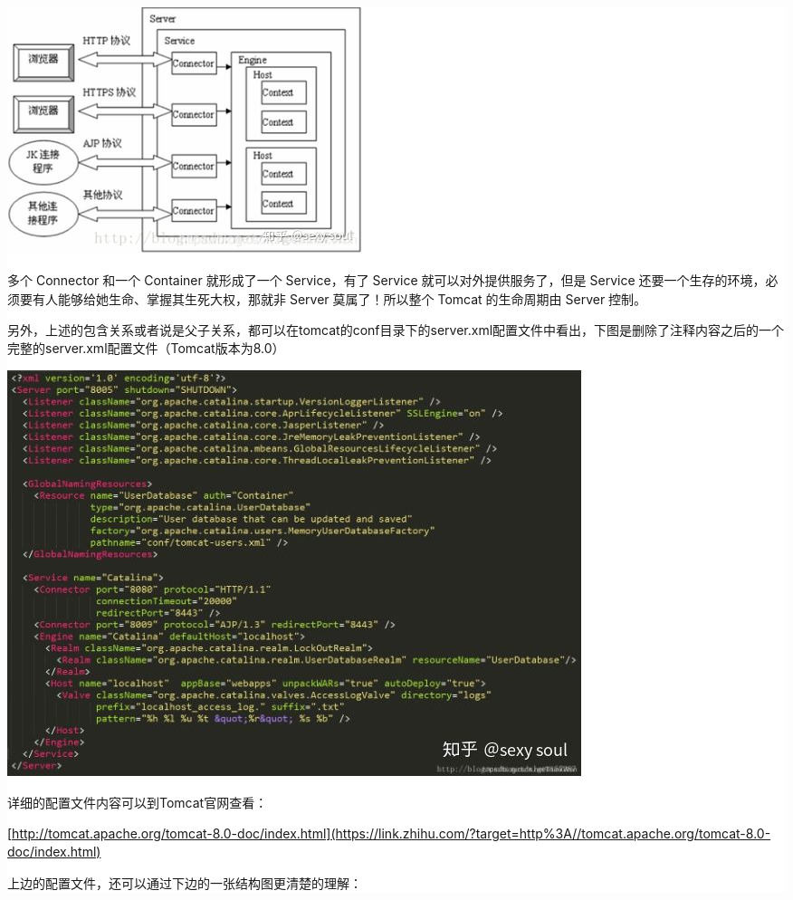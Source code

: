 ![img](tomcat.assets/v2-2d2e1593c3275589475425f036fd527f_720w.jpg)

多个 Connector 和一个 Container 就形成了一个 Service，有了 Service 就可以对外提供服务了，但是 Service 还要一个生存的环境，必须要有人能够给她生命、掌握其生死大权，那就非 Server 莫属了！所以整个 Tomcat 的生命周期由 Server  控制。

另外，上述的包含关系或者说是父子关系，都可以在tomcat的conf目录下的server.xml配置文件中看出，下图是删除了注释内容之后的一个完整的server.xml配置文件（Tomcat版本为8.0）

![img](tomcat.assets/v2-22cc9c7bb319f5b685fdca41a172af2f_720w.jpg)

详细的配置文件内容可以到Tomcat官网查看：

[http://tomcat.apache.org/tomcat-8.0-doc/index.html](https://link.zhihu.com/?target=http%3A//tomcat.apache.org/tomcat-8.0-doc/index.html)

上边的配置文件，还可以通过下边的一张结构图更清楚的理解：
